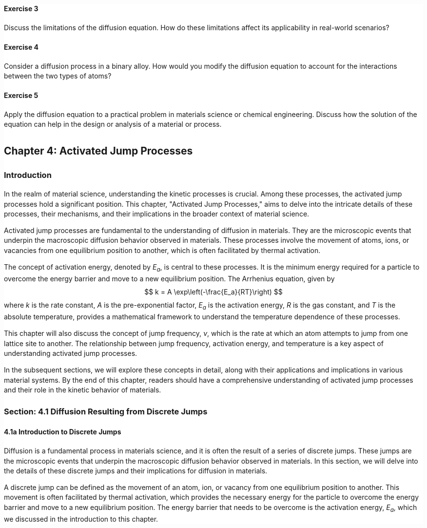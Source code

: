 #### Exercise 3
Discuss the limitations of the diffusion equation. How do these limitations affect its applicability in real-world scenarios?

#### Exercise 4
Consider a diffusion process in a binary alloy. How would you modify the diffusion equation to account for the interactions between the two types of atoms?

#### Exercise 5
Apply the diffusion equation to a practical problem in materials science or chemical engineering. Discuss how the solution of the equation can help in the design or analysis of a material or process.

## Chapter 4: Activated Jump Processes

### Introduction

In the realm of material science, understanding the kinetic processes is crucial. Among these processes, the activated jump processes hold a significant position. This chapter, "Activated Jump Processes," aims to delve into the intricate details of these processes, their mechanisms, and their implications in the broader context of material science.

Activated jump processes are fundamental to the understanding of diffusion in materials. They are the microscopic events that underpin the macroscopic diffusion behavior observed in materials. These processes involve the movement of atoms, ions, or vacancies from one equilibrium position to another, which is often facilitated by thermal activation. 

The concept of activation energy, denoted by $E_a$, is central to these processes. It is the minimum energy required for a particle to overcome the energy barrier and move to a new equilibrium position. The Arrhenius equation, given by $$
k = A \exp\left(-\frac{E_a}{RT}\right)
$$ where $k$ is the rate constant, $A$ is the pre-exponential factor, $E_a$ is the activation energy, $R$ is the gas constant, and $T$ is the absolute temperature, provides a mathematical framework to understand the temperature dependence of these processes.

This chapter will also discuss the concept of jump frequency, $\nu$, which is the rate at which an atom attempts to jump from one lattice site to another. The relationship between jump frequency, activation energy, and temperature is a key aspect of understanding activated jump processes.

In the subsequent sections, we will explore these concepts in detail, along with their applications and implications in various material systems. By the end of this chapter, readers should have a comprehensive understanding of activated jump processes and their role in the kinetic behavior of materials.

### Section: 4.1 Diffusion Resulting from Discrete Jumps

#### 4.1a Introduction to Discrete Jumps

Diffusion is a fundamental process in materials science, and it is often the result of a series of discrete jumps. These jumps are the microscopic events that underpin the macroscopic diffusion behavior observed in materials. In this section, we will delve into the details of these discrete jumps and their implications for diffusion in materials.

A discrete jump can be defined as the movement of an atom, ion, or vacancy from one equilibrium position to another. This movement is often facilitated by thermal activation, which provides the necessary energy for the particle to overcome the energy barrier and move to a new equilibrium position. The energy barrier that needs to be overcome is the activation energy, $E_a$, which we discussed in the introduction to this chapter.
